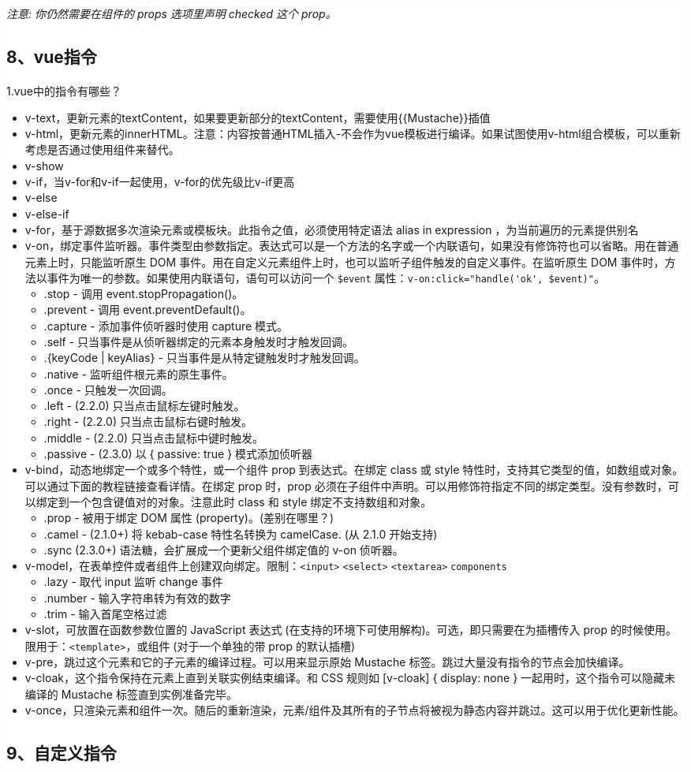 *注意: 你仍然需要在组件的 props 选项里声明 checked 这个 prop。*

## 8、vue指令
1.vue中的指令有哪些？
* v-text，更新元素的textContent，如果要更新部分的textContent，需要使用{{Mustache}}插值
* v-html，更新元素的innerHTML。注意：内容按普通HTML插入-不会作为vue模板进行编译。如果试图使用v-html组合模板，可以重新考虑是否通过使用组件来替代。
* v-show
* v-if，当v-for和v-if一起使用，v-for的优先级比v-if更高
* v-else
* v-else-if
* v-for，基于源数据多次渲染元素或模板块。此指令之值，必须使用特定语法 alias in expression ，为当前遍历的元素提供别名
* v-on，绑定事件监听器。事件类型由参数指定。表达式可以是一个方法的名字或一个内联语句，如果没有修饰符也可以省略。用在普通元素上时，只能监听原生 DOM 事件。用在自定义元素组件上时，也可以监听子组件触发的自定义事件。在监听原生 DOM 事件时，方法以事件为唯一的参数。如果使用内联语句，语句可以访问一个 `$event` 属性：`v-on:click="handle('ok', $event)"`。
  * .stop - 调用 event.stopPropagation()。
  * .prevent - 调用 event.preventDefault()。
  * .capture - 添加事件侦听器时使用 capture 模式。
  * .self - 只当事件是从侦听器绑定的元素本身触发时才触发回调。
  * .{keyCode | keyAlias} - 只当事件是从特定键触发时才触发回调。
  * .native - 监听组件根元素的原生事件。
  * .once - 只触发一次回调。
  * .left - (2.2.0) 只当点击鼠标左键时触发。
  * .right - (2.2.0) 只当点击鼠标右键时触发。
  * .middle - (2.2.0) 只当点击鼠标中键时触发。
  * .passive - (2.3.0) 以 { passive: true } 模式添加侦听器
* v-bind，动态地绑定一个或多个特性，或一个组件 prop 到表达式。在绑定 class 或 style 特性时，支持其它类型的值，如数组或对象。可以通过下面的教程链接查看详情。在绑定 prop 时，prop 必须在子组件中声明。可以用修饰符指定不同的绑定类型。没有参数时，可以绑定到一个包含键值对的对象。注意此时 class 和 style 绑定不支持数组和对象。
  * .prop - 被用于绑定 DOM 属性 (property)。(差别在哪里？)
  * .camel - (2.1.0+) 将 kebab-case 特性名转换为 camelCase. (从 2.1.0 开始支持)
  * .sync (2.3.0+) 语法糖，会扩展成一个更新父组件绑定值的 v-on 侦听器。
* v-model，在表单控件或者组件上创建双向绑定。限制：`<input>` `<select>` `<textarea>` `components`
  * .lazy - 取代 input 监听 change 事件
  * .number - 输入字符串转为有效的数字
  * .trim - 输入首尾空格过滤
* v-slot，可放置在函数参数位置的 JavaScript 表达式 (在支持的环境下可使用解构)。可选，即只需要在为插槽传入 prop 的时候使用。限用于：`<template>`，或组件 (对于一个单独的带 prop 的默认插槽)
* v-pre，跳过这个元素和它的子元素的编译过程。可以用来显示原始 Mustache 标签。跳过大量没有指令的节点会加快编译。
* v-cloak，这个指令保持在元素上直到关联实例结束编译。和 CSS 规则如 [v-cloak] { display: none } 一起用时，这个指令可以隐藏未编译的 Mustache 标签直到实例准备完毕。
* v-once，只渲染元素和组件一次。随后的重新渲染，元素/组件及其所有的子节点将被视为静态内容并跳过。这可以用于优化更新性能。

## 9、自定义指令
